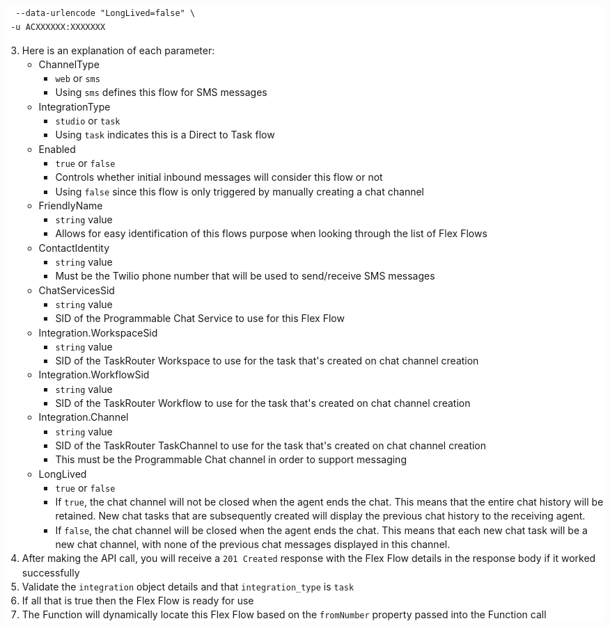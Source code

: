 ```
  --data-urlencode "LongLived=false" \
 -u ACXXXXXX:XXXXXXX
 ```
3. Here is an explanation of each parameter:
    * ChannelType
      * `web` or `sms`
      * Using `sms` defines this flow for SMS messages
    * IntegrationType
      * `studio` or `task`
      * Using `task` indicates this is a Direct to Task flow
    * Enabled
      * `true` or `false`
      * Controls whether initial inbound messages will consider this flow or not
      * Using `false` since this flow is only triggered by manually creating a chat channel
    * FriendlyName
      * `string` value
      * Allows for easy identification of this flows purpose when looking through the list of Flex Flows
    * ContactIdentity
      * `string` value
      * Must be the Twilio phone number that will be used to send/receive SMS messages
    * ChatServicesSid
      * `string` value
      * SID of the Programmable Chat Service to use for this Flex Flow
    * Integration.WorkspaceSid
      * `string` value
      * SID of the TaskRouter Workspace to use for the task that's created on chat channel creation
    * Integration.WorkflowSid
      * `string` value
      * SID of the TaskRouter Workflow to use for the task that's created on chat channel creation
    * Integration.Channel
      * `string` value
      * SID of the TaskRouter TaskChannel to use for the task that's created on chat channel creation
      * This must be the Programmable Chat channel in order to support messaging
    * LongLived
      * `true` or `false`
      * If `true`, the chat channel will not be closed when the agent ends the chat. This means that the entire chat history will be retained. New chat tasks that are subsequently created will display the previous chat history to the receiving agent.
      * If `false`, the chat channel will be closed when the agent ends the chat. This means that each new chat task will be a new chat channel, with none of the previous chat messages displayed in this channel.
4. After making the API call, you will receive a `201 Created` response with the Flex Flow details in the response body if it worked successfully
5. Validate the `integration` object details and that `integration_type` is `task`
6. If all that is true then the Flex Flow is ready for use
7. The Function will dynamically locate this Flex Flow based on the `fromNumber` property passed into the Function call

